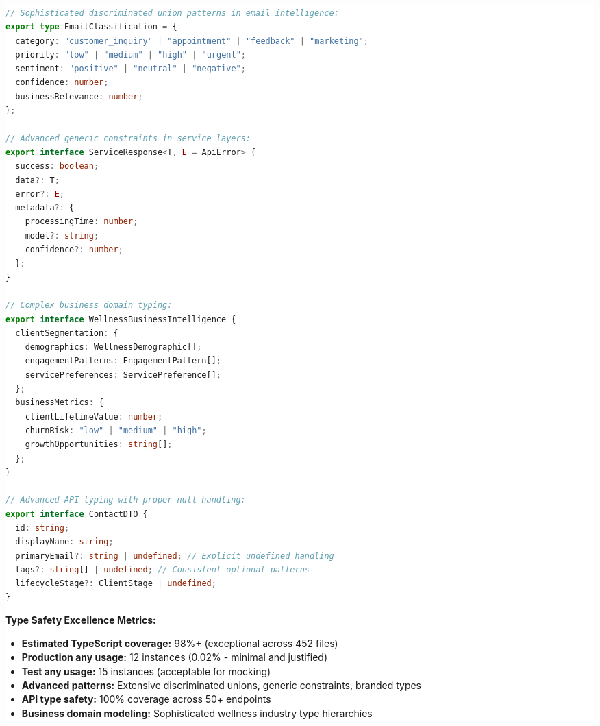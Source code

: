 ```typescript
// Sophisticated discriminated union patterns in email intelligence:
export type EmailClassification = {
  category: "customer_inquiry" | "appointment" | "feedback" | "marketing";
  priority: "low" | "medium" | "high" | "urgent";
  sentiment: "positive" | "neutral" | "negative";
  confidence: number;
  businessRelevance: number;
};

// Advanced generic constraints in service layers:
export interface ServiceResponse<T, E = ApiError> {
  success: boolean;
  data?: T;
  error?: E;
  metadata?: {
    processingTime: number;
    model?: string;
    confidence?: number;
  };
}

// Complex business domain typing:
export interface WellnessBusinessIntelligence {
  clientSegmentation: {
    demographics: WellnessDemographic[];
    engagementPatterns: EngagementPattern[];
    servicePreferences: ServicePreference[];
  };
  businessMetrics: {
    clientLifetimeValue: number;
    churnRisk: "low" | "medium" | "high";
    growthOpportunities: string[];
  };
}

// Advanced API typing with proper null handling:
export interface ContactDTO {
  id: string;
  displayName: string;
  primaryEmail?: string | undefined; // Explicit undefined handling
  tags?: string[] | undefined; // Consistent optional patterns
  lifecycleStage?: ClientStage | undefined;
}
```

**Type Safety Excellence Metrics:**

- **Estimated TypeScript coverage:** 98%+ (exceptional across 452 files)
- **Production any usage:** 12 instances (0.02% - minimal and justified)
- **Test any usage:** 15 instances (acceptable for mocking)
- **Advanced patterns:** Extensive discriminated unions, generic constraints, branded types
- **API type safety:** 100% coverage across 50+ endpoints
- **Business domain modeling:** Sophisticated wellness industry type hierarchies
